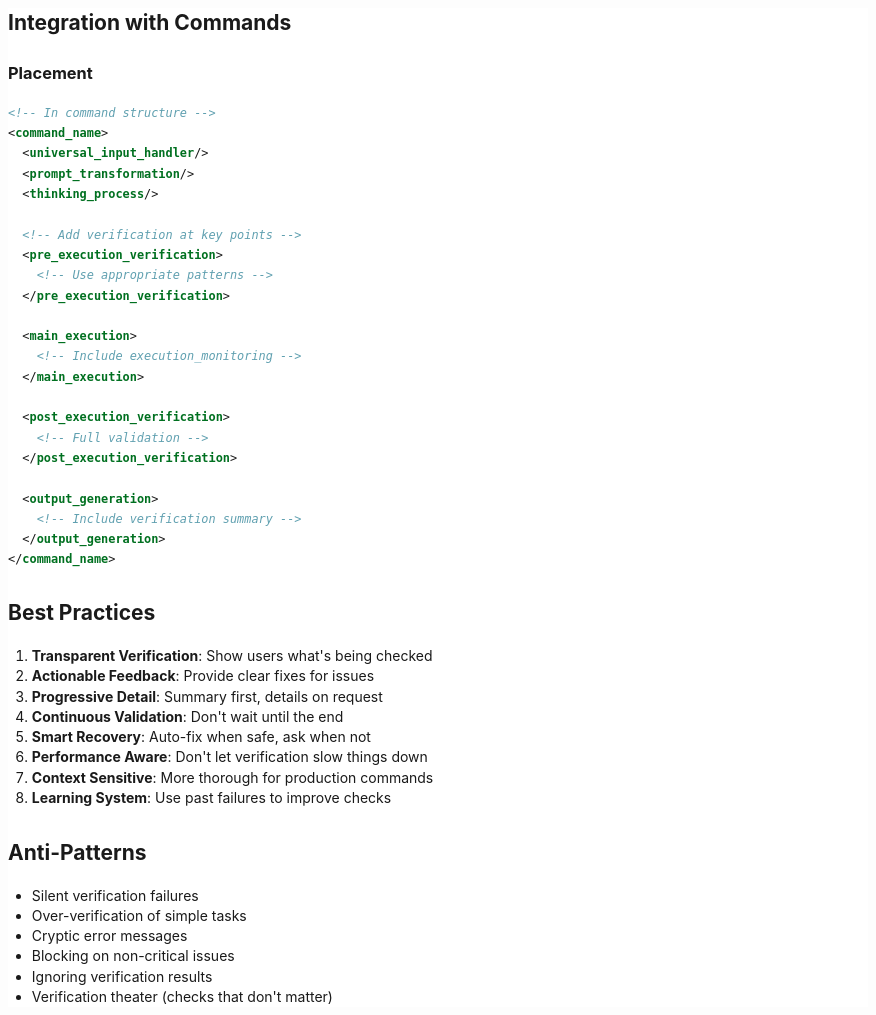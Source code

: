 ## Integration with Commands

### Placement
```xml
<!-- In command structure -->
<command_name>
  <universal_input_handler/>
  <prompt_transformation/>
  <thinking_process/>
  
  <!-- Add verification at key points -->
  <pre_execution_verification>
    <!-- Use appropriate patterns -->
  </pre_execution_verification>
  
  <main_execution>
    <!-- Include execution_monitoring -->
  </main_execution>
  
  <post_execution_verification>
    <!-- Full validation -->
  </post_execution_verification>
  
  <output_generation>
    <!-- Include verification summary -->
  </output_generation>
</command_name>
```

## Best Practices

1. **Transparent Verification**: Show users what's being checked
2. **Actionable Feedback**: Provide clear fixes for issues
3. **Progressive Detail**: Summary first, details on request
4. **Continuous Validation**: Don't wait until the end
5. **Smart Recovery**: Auto-fix when safe, ask when not
6. **Performance Aware**: Don't let verification slow things down
7. **Context Sensitive**: More thorough for production commands
8. **Learning System**: Use past failures to improve checks

## Anti-Patterns

- Silent verification failures
- Over-verification of simple tasks
- Cryptic error messages
- Blocking on non-critical issues
- Ignoring verification results
- Verification theater (checks that don't matter)
